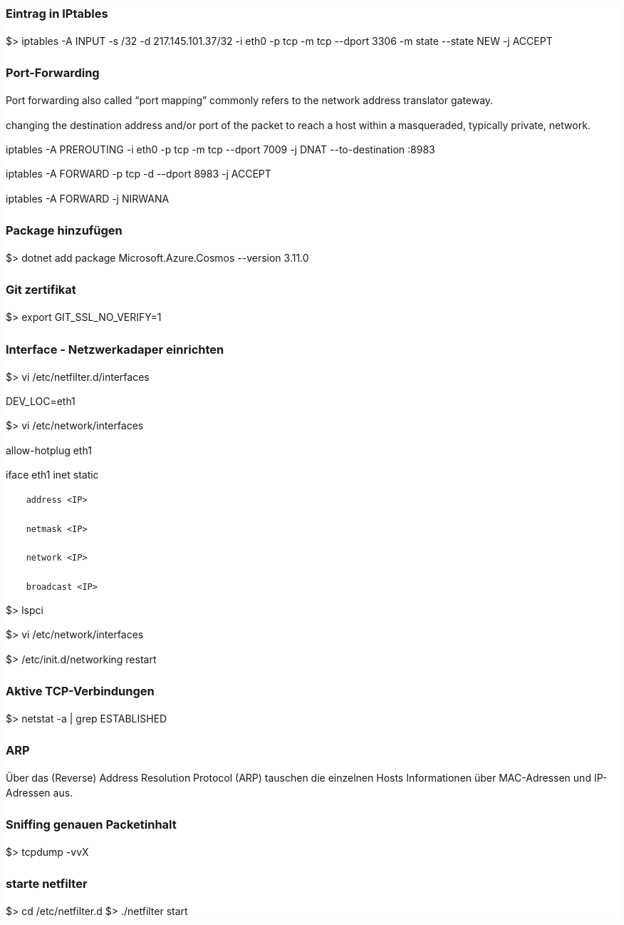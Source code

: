 ### Eintrag in IPtables
$> iptables -A INPUT -s <IP>/32 -d 217.145.101.37/32 -i eth0 -p tcp -m tcp --dport 3306 -m state --state NEW -j ACCEPT
### Port-Forwarding
Port forwarding also called “port mapping” commonly refers to the network address translator gateway. 
	
changing the destination address and/or port of the packet to reach a host within a masqueraded, typically private, network. 

iptables -A PREROUTING -i eth0 -p tcp -m tcp --dport 7009 -j DNAT --to-destination <IP>:8983 
	
iptables -A FORWARD -p tcp -d <IP> --dport 8983 -j ACCEPT 
	
iptables -A FORWARD -j NIRWANA

### Package hinzufügen
$> dotnet add package Microsoft.Azure.Cosmos --version 3.11.0
### Git zertifikat
$> export GIT\_SSL\_NO\_VERIFY=1
### Interface - Netzwerkadaper einrichten
$> vi /etc/netfilter.d/interfaces 
	
DEV\_LOC=eth1 
	
$> vi /etc/network/interfaces 
	
allow-hotplug eth1 
	
iface eth1 inet static 
	
        address <IP>
	
        netmask <IP>
	
        network <IP>
	
        broadcast <IP>

$> lspci 
	
$> vi /etc/network/interfaces 
	
$> /etc/init.d/networking restart 

### Aktive TCP-Verbindungen
	
$> netstat -a | grep ESTABLISHED

### ARP
Über das (Reverse) Address Resolution Protocol (ARP) tauschen die einzelnen Hosts Informationen über MAC-Adressen und IP-Adressen aus.
### Sniffing genauen Packetinhalt
$>  tcpdump -vvX
### starte netfilter
$>  cd /etc/netfilter.d 
$>  ./netfilter start
 